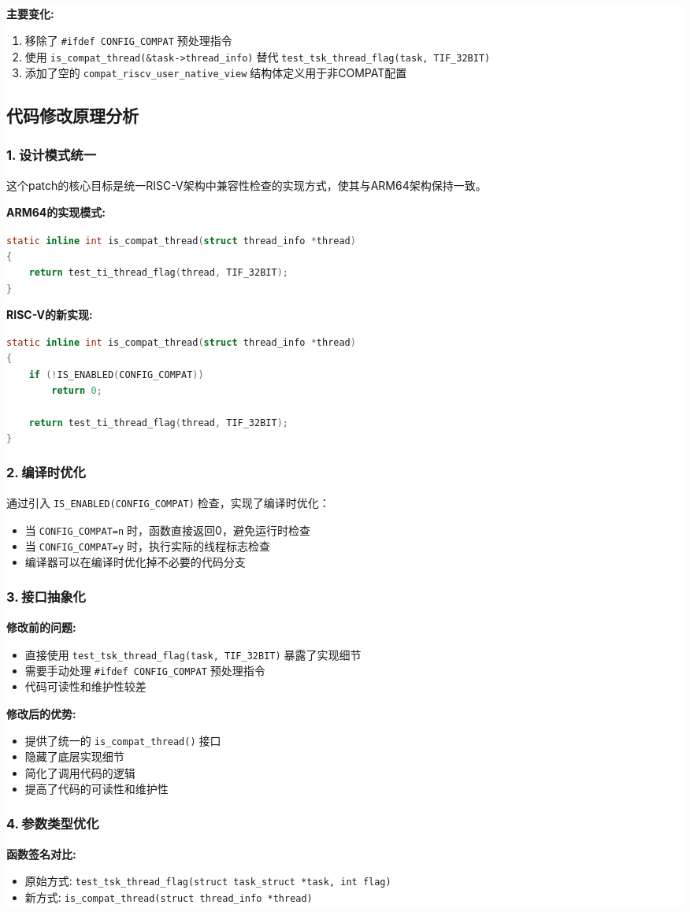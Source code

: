 **主要变化:**
1. 移除了 `#ifdef CONFIG_COMPAT` 预处理指令
2. 使用 `is_compat_thread(&task->thread_info)` 替代 `test_tsk_thread_flag(task, TIF_32BIT)`
3. 添加了空的 `compat_riscv_user_native_view` 结构体定义用于非COMPAT配置

## 代码修改原理分析

### 1. 设计模式统一

这个patch的核心目标是统一RISC-V架构中兼容性检查的实现方式，使其与ARM64架构保持一致。

**ARM64的实现模式:**
```c
static inline int is_compat_thread(struct thread_info *thread)
{
    return test_ti_thread_flag(thread, TIF_32BIT);
}
```

**RISC-V的新实现:**
```c
static inline int is_compat_thread(struct thread_info *thread)
{
    if (!IS_ENABLED(CONFIG_COMPAT))
        return 0;

    return test_ti_thread_flag(thread, TIF_32BIT);
}
```

### 2. 编译时优化

通过引入 `IS_ENABLED(CONFIG_COMPAT)` 检查，实现了编译时优化：
- 当 `CONFIG_COMPAT=n` 时，函数直接返回0，避免运行时检查
- 当 `CONFIG_COMPAT=y` 时，执行实际的线程标志检查
- 编译器可以在编译时优化掉不必要的代码分支

### 3. 接口抽象化

**修改前的问题:**
- 直接使用 `test_tsk_thread_flag(task, TIF_32BIT)` 暴露了实现细节
- 需要手动处理 `#ifdef CONFIG_COMPAT` 预处理指令
- 代码可读性和维护性较差

**修改后的优势:**
- 提供了统一的 `is_compat_thread()` 接口
- 隐藏了底层实现细节
- 简化了调用代码的逻辑
- 提高了代码的可读性和维护性

### 4. 参数类型优化

**函数签名对比:**
- 原始方式: `test_tsk_thread_flag(struct task_struct *task, int flag)`
- 新方式: `is_compat_thread(struct thread_info *thread)`
